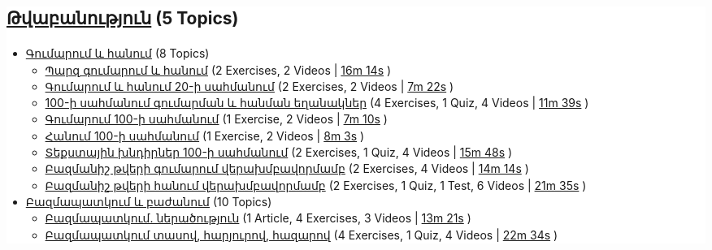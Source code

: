 ## [Թվաբանություն](https://hy.khanacademy.org/math/arithmetic) (5 Topics)
  - [Գումարում և հանում](https://hy.khanacademy.org/math/arithmetic/arith-review-add-subtract) (8 Topics)
    - [Պարզ գումարում և հանում](https://hy.khanacademy.org/math/arithmetic/arith-review-add-subtract/arith-review-basic-add-subtract) (2 Exercises, 2 Videos | [16m 14s](https://www.youtube.com/watch_videos?title=%D5%8A%D5%A1%D6%80%D5%A6+%D5%A3%D5%B8%D6%82%D5%B4%D5%A1%D6%80%D5%B8%D6%82%D5%B4+%D6%87+%D5%B0%D5%A1%D5%B6%D5%B8%D6%82%D5%B4&video_ids=vzrNt1y5SG0%2CYXldMWhBFnM) )
    - [Գումարում և հանում 20-ի սահմանում](https://hy.khanacademy.org/math/arithmetic/arith-review-add-subtract/arith-review-add-subtract-20) (2 Exercises, 2 Videos | [7m 22s](https://www.youtube.com/watch_videos?title=%D4%B3%D5%B8%D6%82%D5%B4%D5%A1%D6%80%D5%B8%D6%82%D5%B4+%D6%87+%D5%B0%D5%A1%D5%B6%D5%B8%D6%82%D5%B4+20-%D5%AB+%D5%BD%D5%A1%D5%B0%D5%B4%D5%A1%D5%B6%D5%B8%D6%82%D5%B4&video_ids=6VjEHd4TrgA%2CNx1TYAnfVaM) )
    - [100-ի սահմանում գումարման և հանման եղանակներ](https://hy.khanacademy.org/math/arithmetic/arith-review-add-subtract/arith-review-strategies-for-adding-within-100) (4 Exercises, 1 Quiz, 4 Videos | [11m 39s](https://www.youtube.com/watch_videos?title=100-%D5%AB+%D5%BD%D5%A1%D5%B0%D5%B4%D5%A1%D5%B6%D5%B8%D6%82%D5%B4+%D5%A3%D5%B8%D6%82%D5%B4%D5%A1%D6%80%D5%B4%D5%A1%D5%B6+%D6%87+%D5%B0%D5%A1%D5%B6%D5%B4%D5%A1%D5%B6+%D5%A5%D5%B2%D5%A1%D5%B6%D5%A1%D5%AF%D5%B6%D5%A5%D6%80&video_ids=DN3Bp7XDaAY%2CybwOrmLLfQI%2CS-9TCZ42vAs%2C_99bYKWd3sA) )
    - [Գումարում 100-ի սահմանում](https://hy.khanacademy.org/math/arithmetic/arith-review-add-subtract/arith-review-add-within-100a) (1 Exercise, 2 Videos | [7m 10s](https://www.youtube.com/watch_videos?title=%D4%B3%D5%B8%D6%82%D5%B4%D5%A1%D6%80%D5%B8%D6%82%D5%B4+100-%D5%AB+%D5%BD%D5%A1%D5%B0%D5%B4%D5%A1%D5%B6%D5%B8%D6%82%D5%B4&video_ids=UA74Lpv4DwQ%2CZS-jXSRvGZ4) )
    - [Հանում 100-ի սահմանում](https://hy.khanacademy.org/math/arithmetic/arith-review-add-subtract/arith-review-subtract-within-100) (1 Exercise, 2 Videos | [8m 3s](https://www.youtube.com/watch_videos?title=%D5%80%D5%A1%D5%B6%D5%B8%D6%82%D5%B4+100-%D5%AB+%D5%BD%D5%A1%D5%B0%D5%B4%D5%A1%D5%B6%D5%B8%D6%82%D5%B4&video_ids=eulp2KEmKic%2CnMqiJjqABpo) )
    - [Տեքստային խնդիրներ 100-ի սահմանում](https://hy.khanacademy.org/math/arithmetic/arith-review-add-subtract/arith-review-add-sub-100-word-problems) (2 Exercises, 1 Quiz, 4 Videos | [15m 48s](https://www.youtube.com/watch_videos?title=%D5%8F%D5%A5%D6%84%D5%BD%D5%BF%D5%A1%D5%B5%D5%AB%D5%B6+%D5%AD%D5%B6%D5%A4%D5%AB%D6%80%D5%B6%D5%A5%D6%80+100-%D5%AB+%D5%BD%D5%A1%D5%B0%D5%B4%D5%A1%D5%B6%D5%B8%D6%82%D5%B4&video_ids=muKmYtVwiF0%2CQKbFXki7dBA%2CsZ4A5IcwZEs%2CqE4ajY-c3NU) )
    - [Բազմանիշ թվերի գումարում վերախմբավորմամբ](https://hy.khanacademy.org/math/arithmetic/arith-review-add-subtract/arith-review-adding-carrying) (2 Exercises, 4 Videos | [14m 14s](https://www.youtube.com/watch_videos?title=%D4%B2%D5%A1%D5%A6%D5%B4%D5%A1%D5%B6%D5%AB%D5%B7+%D5%A9%D5%BE%D5%A5%D6%80%D5%AB+%D5%A3%D5%B8%D6%82%D5%B4%D5%A1%D6%80%D5%B8%D6%82%D5%B4+%D5%BE%D5%A5%D6%80%D5%A1%D5%AD%D5%B4%D5%A2%D5%A1%D5%BE%D5%B8%D6%80%D5%B4%D5%A1%D5%B4%D5%A2&video_ids=qi9ZGAjLd5o%2CZ6C7gz8Vxmc%2CjQen9C33mzI%2CMdnrpeXvvPU) )
    - [Բազմանիշ թվերի հանում վերախմբավորմամբ](https://hy.khanacademy.org/math/arithmetic/arith-review-add-subtract/arith-review-regrouping-3-dig) (2 Exercises, 1 Quiz, 1 Test, 6 Videos | [21m 35s](https://www.youtube.com/watch_videos?title=%D4%B2%D5%A1%D5%A6%D5%B4%D5%A1%D5%B6%D5%AB%D5%B7+%D5%A9%D5%BE%D5%A5%D6%80%D5%AB+%D5%B0%D5%A1%D5%B6%D5%B8%D6%82%D5%B4+%D5%BE%D5%A5%D6%80%D5%A1%D5%AD%D5%B4%D5%A2%D5%A1%D5%BE%D5%B8%D6%80%D5%B4%D5%A1%D5%B4%D5%A2&video_ids=9sXVGbtK1t0%2Ct3Vg1_41YAo%2CvncUDrhDzTY%2CrvG-KHkWtpg%2C8XBMuzH-EeU%2CbWQyhqYwUdM) )
  - [Բազմապատկում և բաժանում](https://hy.khanacademy.org/math/arithmetic/arith-review-multiply-divide) (10 Topics)
    - [Բազմապատկում. ներածություն](https://hy.khanacademy.org/math/arithmetic/arith-review-multiply-divide/arith-review-mult-intro) (1 Article, 4 Exercises, 3 Videos | [13m 21s](https://www.youtube.com/watch_videos?title=%D4%B2%D5%A1%D5%A6%D5%B4%D5%A1%D5%BA%D5%A1%D5%BF%D5%AF%D5%B8%D6%82%D5%B4.+%D5%B6%D5%A5%D6%80%D5%A1%D5%AE%D5%B8%D6%82%D5%A9%D5%B5%D5%B8%D6%82%D5%B6&video_ids=_mY9So9Gsjk%2CeADpuoUdXUU%2C9bvnFaeYuCk) )
    - [Բազմապատկում տասով, հարյուրով, հազարով](https://hy.khanacademy.org/math/arithmetic/arith-review-multiply-divide/arith-review-mult-10s-100s-1000s) (4 Exercises, 1 Quiz, 4 Videos | [22m 34s](https://www.youtube.com/watch_videos?title=%D4%B2%D5%A1%D5%A6%D5%B4%D5%A1%D5%BA%D5%A1%D5%BF%D5%AF%D5%B8%D6%82%D5%B4+%D5%BF%D5%A1%D5%BD%D5%B8%D5%BE%2C+%D5%B0%D5%A1%D6%80%D5%B5%D5%B8%D6%82%D6%80%D5%B8%D5%BE%2C+%D5%B0%D5%A1%D5%A6%D5%A1%D6%80%D5%B8%D5%BE&video_ids=fJzIc2yzNHQ%2C4QxZjVR3Y0k%2CENSsPPbyPIg%2C7GiYZVswJd8) )